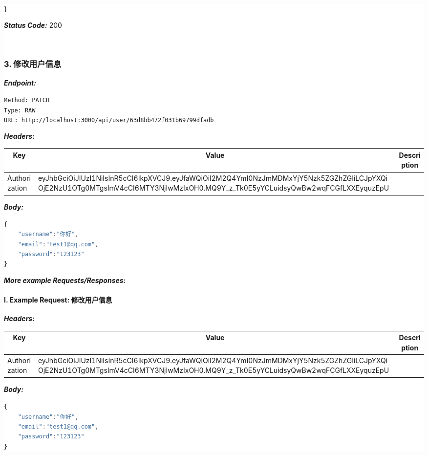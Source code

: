 ```js
}
```


***Status Code:*** 200

<br>



### 3. 修改用户信息



***Endpoint:***

```bash
Method: PATCH
Type: RAW
URL: http://localhost:3000/api/user/63d8bb472f031b69799dfadb
```


***Headers:***

| Key | Value | Description |
| --- | ------|-------------|
| Authorization | eyJhbGciOiJIUzI1NiIsInR5cCI6IkpXVCJ9.eyJfaWQiOiI2M2Q4YmI0NzJmMDMxYjY5Nzk5ZGZhZGIiLCJpYXQiOjE2NzU1OTg0MTgsImV4cCI6MTY3NjIwMzIxOH0.MQ9Y_z_Tk0E5yYCLuidsyQwBw2wqFCGfLXXEyquzEpU |  |



***Body:***

```js        
{
    "username":"你好",
    "email":"test1@qq.com",
    "password":"123123"
}
```



***More example Requests/Responses:***


#### I. Example Request: 修改用户信息


***Headers:***

| Key | Value | Description |
| --- | ------|-------------|
| Authorization | eyJhbGciOiJIUzI1NiIsInR5cCI6IkpXVCJ9.eyJfaWQiOiI2M2Q4YmI0NzJmMDMxYjY5Nzk5ZGZhZGIiLCJpYXQiOjE2NzU1OTg0MTgsImV4cCI6MTY3NjIwMzIxOH0.MQ9Y_z_Tk0E5yYCLuidsyQwBw2wqFCGfLXXEyquzEpU |  |



***Body:***

```js        
{
    "username":"你好",
    "email":"test1@qq.com",
    "password":"123123"
}
```

